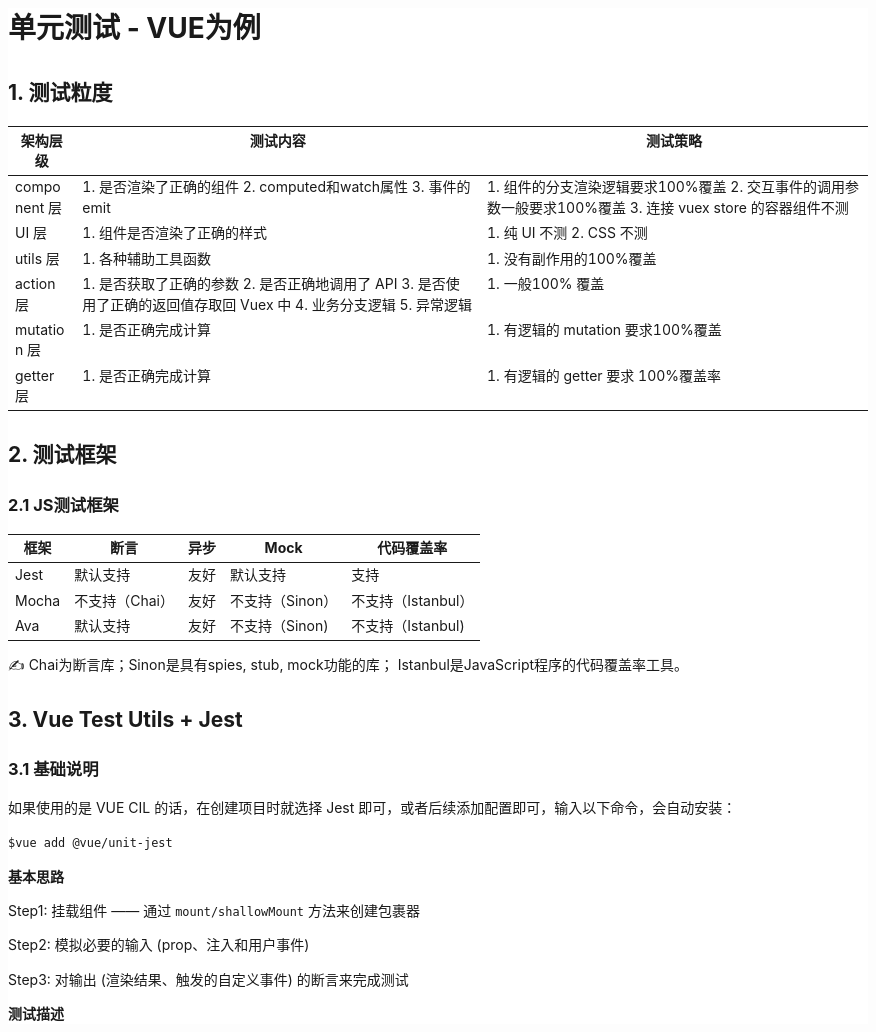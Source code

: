 # 单元测试 - VUE为例



## 1. 测试粒度

| 架构层级     | 测试内容                                                     | 测试策略                                                     |
| ------------ | ------------------------------------------------------------ | ------------------------------------------------------------ |
| component 层 | 1. 是否渲染了正确的组件 2. computed和watch属性 3. 事件的emit | 1. 组件的分支渲染逻辑要求100%覆盖 2. 交互事件的调用参数一般要求100%覆盖 3. 连接 vuex store 的容器组件不测 |
| UI 层        | 1. 组件是否渲染了正确的样式                                  | 1. 纯 UI 不测 2. CSS 不测                                    |
| utils 层     | 1. 各种辅助工具函数                                          | 1. 没有副作用的100%覆盖                                      |
| action 层    | 1. 是否获取了正确的参数 2. 是否正确地调用了 API 3. 是否使用了正确的返回值存取回 Vuex 中 4. 业务分支逻辑 5. 异常逻辑 | 1. 一般100% 覆盖                                             |
| mutation 层  | 1. 是否正确完成计算                                          | 1. 有逻辑的 mutation 要求100%覆盖                            |
| getter 层    | 1. 是否正确完成计算                                          | 1. 有逻辑的 getter 要求 100%覆盖率                           |

## 2. 测试框架

### 2.1 JS测试框架

| 框架  | 断言           | 异步 | Mock            | 代码覆盖率         |
| ----- | -------------- | ---- | --------------- | ------------------ |
| Jest  | 默认支持       | 友好 | 默认支持        | 支持               |
| Mocha | 不支持（Chai） | 友好 | 不支持（Sinon） | 不支持（Istanbul） |
| Ava   | 默认支持       | 友好 | 不支持（Sinon)  | 不支持（Istanbul)  |

✍️ Chai为断言库；Sinon是具有spies, stub, mock功能的库； Istanbul是JavaScript程序的代码覆盖率工具。

## 3. Vue Test Utils + Jest

### 3.1 基础说明

如果使用的是 VUE CIL 的话，在创建项目时就选择 Jest 即可，或者后续添加配置即可，输入以下命令，会自动安装：

```shell
$vue add @vue/unit-jest
```

**基本思路**

Step1: 挂载组件 —— 通过 `mount/shallowMount` 方法来创建包裹器

Step2: 模拟必要的输入 (prop、注入和用户事件)   

Step3: 对输出 (渲染结果、触发的自定义事件) 的断言来完成测试

**测试描述**
